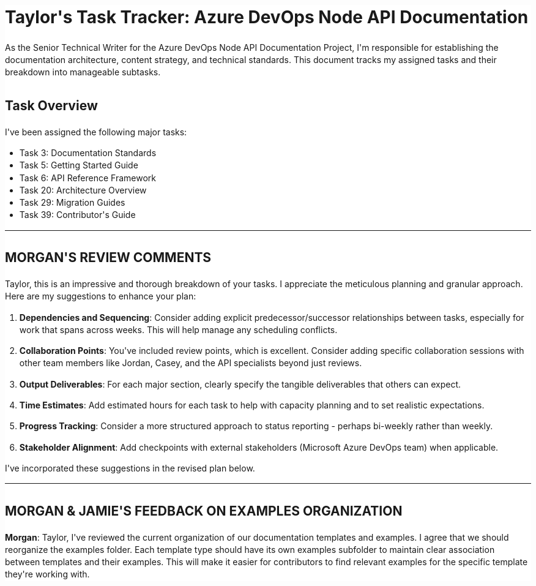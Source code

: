 # Taylor's Task Tracker: Azure DevOps Node API Documentation

As the Senior Technical Writer for the Azure DevOps Node API Documentation Project, I'm responsible for establishing the documentation architecture, content strategy, and technical standards. This document tracks my assigned tasks and their breakdown into manageable subtasks.

## Task Overview

I've been assigned the following major tasks:
- Task 3: Documentation Standards
- Task 5: Getting Started Guide
- Task 6: API Reference Framework
- Task 20: Architecture Overview
- Task 29: Migration Guides
- Task 39: Contributor's Guide

---

## MORGAN'S REVIEW COMMENTS

Taylor, this is an impressive and thorough breakdown of your tasks. I appreciate the meticulous planning and granular approach. Here are my suggestions to enhance your plan:

1. **Dependencies and Sequencing**: Consider adding explicit predecessor/successor relationships between tasks, especially for work that spans across weeks. This will help manage any scheduling conflicts.

2. **Collaboration Points**: You've included review points, which is excellent. Consider adding specific collaboration sessions with other team members like Jordan, Casey, and the API specialists beyond just reviews.

3. **Output Deliverables**: For each major section, clearly specify the tangible deliverables that others can expect.

4. **Time Estimates**: Add estimated hours for each task to help with capacity planning and to set realistic expectations.

5. **Progress Tracking**: Consider a more structured approach to status reporting - perhaps bi-weekly rather than weekly.

6. **Stakeholder Alignment**: Add checkpoints with external stakeholders (Microsoft Azure DevOps team) when applicable.

I've incorporated these suggestions in the revised plan below.

---

## MORGAN & JAMIE'S FEEDBACK ON EXAMPLES ORGANIZATION

**Morgan**: Taylor, I've reviewed the current organization of our documentation templates and examples. I agree that we should reorganize the examples folder. Each template type should have its own examples subfolder to maintain clear association between templates and their examples. This will make it easier for contributors to find relevant examples for the specific template they're working with.
